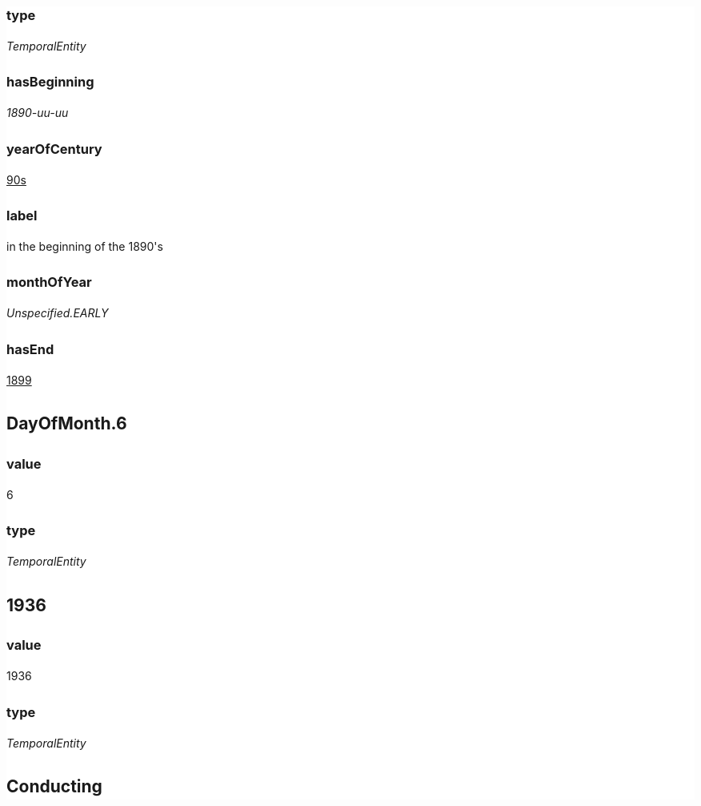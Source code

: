 ### type


*TemporalEntity*

### hasBeginning


*1890-uu-uu*

### yearOfCentury


[90s](#90s)

### label


in the beginning of the 1890's

### monthOfYear


*Unspecified.EARLY*

### hasEnd


[1899](#1899)

## DayOfMonth.6

### value


6

### type


*TemporalEntity*

## 1936

### value


1936

### type


*TemporalEntity*

## Conducting
